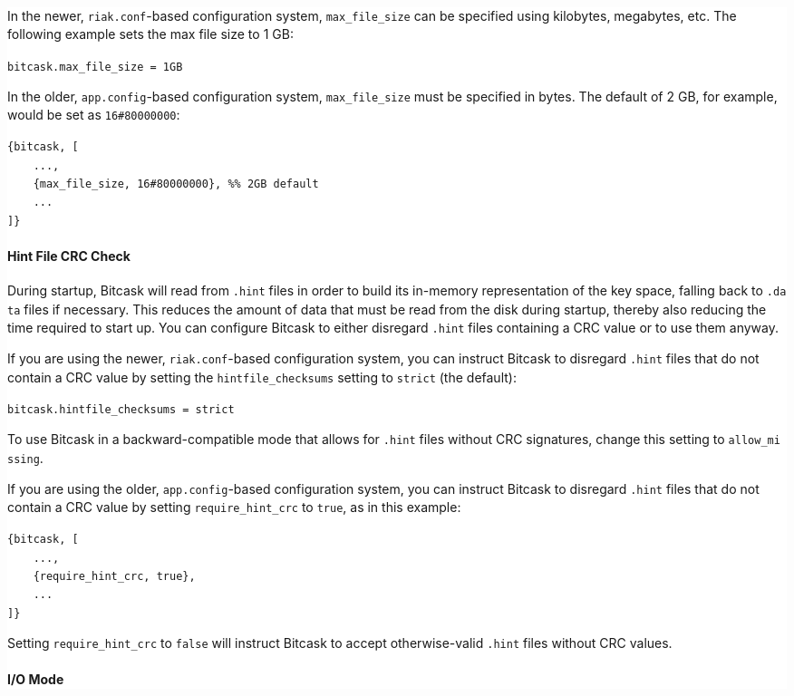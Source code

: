 In the newer, `riak.conf`-based configuration system, `max_file_size`
can be specified using kilobytes, megabytes, etc. The following example
sets the max file size to 1 GB:

```riakconf
bitcask.max_file_size = 1GB
```

In the older, `app.config`-based configuration system, `max_file_size`
must be specified in bytes. The default of 2 GB, for example, would be
set as `16#80000000`:

```appconfig
{bitcask, [
    ...,
    {max_file_size, 16#80000000}, %% 2GB default
    ...
]}
```

#### Hint File CRC Check

During startup, Bitcask will read from `.hint` files in order to build
its in-memory representation of the key space, falling back to `.data`
files if necessary. This reduces the amount of data that must be read
from the disk during startup, thereby also reducing the time required to
start up. You can configure Bitcask to either disregard `.hint` files
containing a CRC value or to use them anyway.

If you are using the newer, `riak.conf`-based configuration system,
you can instruct Bitcask to disregard `.hint` files that do not contain
a CRC value by setting the `hintfile_checksums` setting to `strict` (the
default):

```riakconf
bitcask.hintfile_checksums = strict
```

To use Bitcask in a backward-compatible mode that allows for `.hint`
files without CRC signatures, change this setting to `allow_missing`.

If you are using the older, `app.config`-based configuration system,
you can instruct Bitcask to disregard `.hint` files that do not contain
a CRC value by setting `require_hint_crc` to `true`, as in this example:

```appconfig
{bitcask, [
    ...,
    {require_hint_crc, true},
    ...
]}
```

Setting `require_hint_crc` to `false` will instruct Bitcask to accept
otherwise-valid `.hint` files without CRC values.

#### I/O Mode
